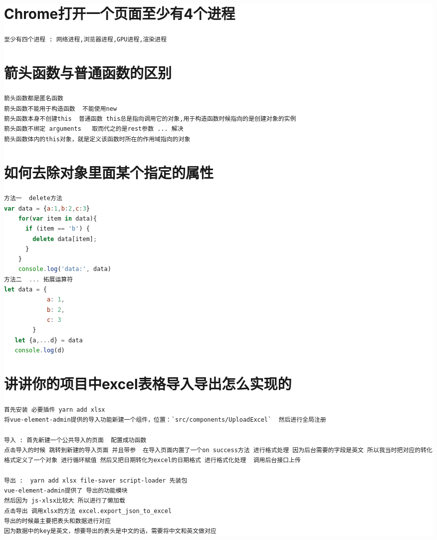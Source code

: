 # Chrome打开一个页面至少有4个进程

```
至少有四个进程 : 网络进程,浏览器进程,GPU进程,渲染进程
```

# 箭头函数与普通函数的区别

```
箭头函数都是匿名函数
箭头函数不能用于构造函数  不能使用new
箭头函数本身不创建this  普通函数 this总是指向调用它的对象,用于构造函数时候指向的是创建对象的实例
箭头函数不绑定 arguments   取而代之的是rest参数 ... 解决
箭头函数体内的this对象，就是定义该函数时所在的作用域指向的对象
```

# 如何去除对象里面某个指定的属性

```js
方法一  delete方法    
var data = {a:1,b:2,c:3}
    for(var item in data){
      if (item == 'b') {
        delete data[item];
      } 
    }
    console.log('data:', data)
方法二  ... 拓展运算符
let data = {
            a: 1,
            b: 2,
            c: 3
        }
   let {a,...d} = data 
   console.log(d)
```

# 讲讲你的项目中excel表格导入导出怎么实现的

```vue
首先安装 必要插件 yarn add xlsx
将vue-element-admin提供的导入功能新建一个组件，位置：`src/components/UploadExcel`  然后进行全局注册

导入 : 首先新建一个公共导入的页面  配置成功函数
点击导入的时候 跳转到新建的导入页面 并且带参  在导入页面内置了一个on success方法 进行格式处理 因为后台需要的字段是英文 所以我当时把对应的转化格式定义了一个对象 进行循环赋值 然后又把日期转化为excel的日期格式 进行格式化处理  调用后台接口上传

导出 :  yarn add xlsx file-saver script-loader 先装包
vue-element-admin提供了 导出的功能模块
然后因为 js-xlsx比较大 所以进行了懒加载
点击导出 调用xlsx的方法 excel.export_json_to_excel
导出的时候最主要把表头和数据进行对应
因为数据中的key是英文，想要导出的表头是中文的话，需要将中文和英文做对应

```
